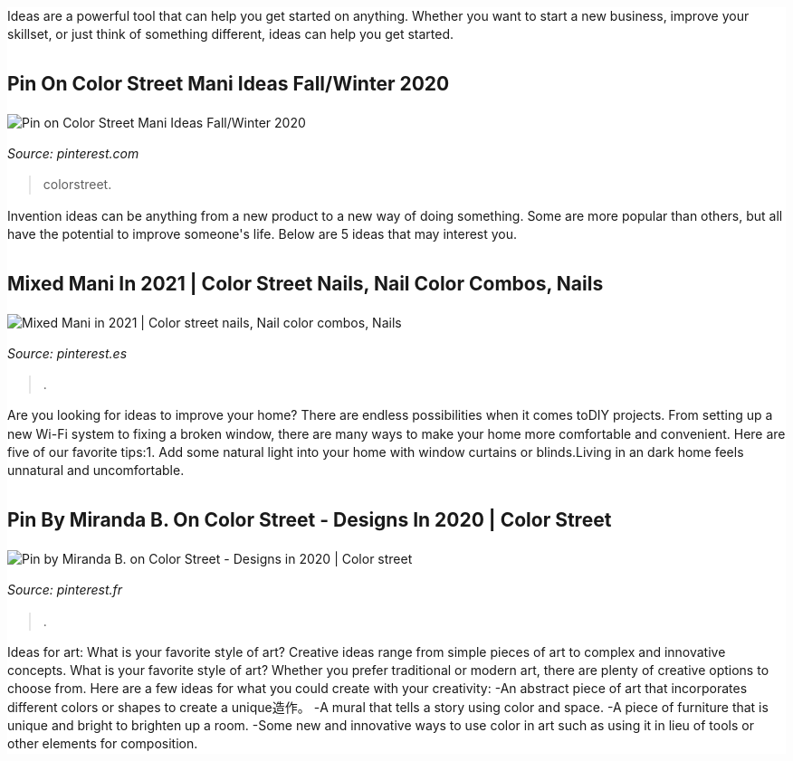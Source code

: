 
Ideas are a powerful tool that can help you get started on anything. Whether you want to start a new business, improve your skillset, or just think of something different, ideas can help you get started.

    
## Pin On Color Street Mani Ideas Fall/Winter 2020

<img loading=lazy src="https://i.pinimg.com/736x/43/c1/43/43c14389b7862febda0e7196b1cd20ed.jpg" onerror="this.onerror=null;this.src='https://tse1.mm.bing.net/th?id=OIP.Jrcl2k8K9xzJ6NBoEtkQYwHaI4&amp;pid=15.1';" alt="Pin on Color Street Mani Ideas Fall/Winter 2020">

_Source: pinterest.com_

>colorstreet. 

	

Invention ideas can be anything from a new product to a new way of doing something. Some are more popular than others, but all have the potential to improve someone's life. Below are 5 ideas that may interest you.

    
## Mixed Mani In 2021 | Color Street Nails, Nail Color Combos, Nails

<img loading=lazy src="https://i.pinimg.com/originals/3e/6d/c8/3e6dc846c3d11e82e5c09a6386d79f55.jpg" onerror="this.onerror=null;this.src='https://tse1.mm.bing.net/th?id=OIP.RhC67XJiWxcENibgR0sx-AHaHa&amp;pid=15.1';" alt="Mixed Mani in 2021 | Color street nails, Nail color combos, Nails">

_Source: pinterest.es_

>. 

	

Are you looking for ideas to improve your home? There are endless possibilities when it comes toDIY projects. From setting up a new Wi-Fi system to fixing a broken window, there are many ways to make your home more comfortable and convenient. Here are five of our favorite tips:1. Add some natural light into your home with window curtains or blinds.Living in an dark home feels unnatural and uncomfortable.

    
## Pin By Miranda B. On Color Street - Designs In 2020 | Color Street

<img loading=lazy src="https://i.pinimg.com/736x/39/63/f7/3963f7edba8c6c4eef23ea5a74e5f7f3.jpg" onerror="this.onerror=null;this.src='https://tse2.mm.bing.net/th?id=OIP.qfArzvb1Qw1skrv-QsOYpwHaHa&amp;pid=15.1';" alt="Pin by Miranda B. on Color Street - Designs in 2020 | Color street">

_Source: pinterest.fr_

>. 

	

Ideas for art: What is your favorite style of art?
Creative ideas range from simple pieces of art to complex and innovative concepts. What is your favorite style of art? Whether you prefer traditional or modern art, there are plenty of creative options to choose from. Here are a few ideas for what you could create with your creativity: 
-An abstract piece of art that incorporates different colors or shapes to create a unique造作。
-A mural that tells a story using color and space.
-A piece of furniture that is unique and bright to brighten up a room.
-Some new and innovative ways to use color in art such as using it in lieu of tools or other elements for composition.

